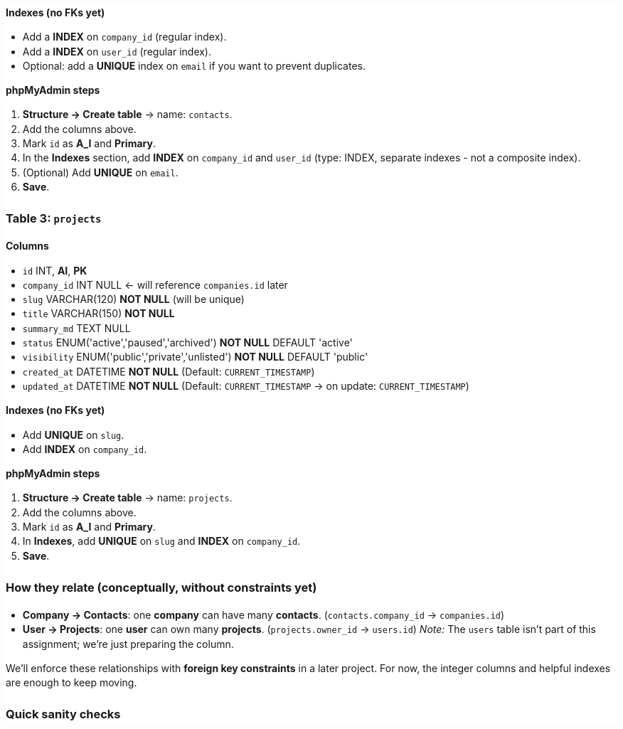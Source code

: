 **Indexes (no FKs yet)**

* Add a **INDEX** on `company_id` (regular index).
* Add a **INDEX** on `user_id` (regular index).
* Optional: add a **UNIQUE** index on `email` if you want to prevent duplicates.

**phpMyAdmin steps**

1. **Structure → Create table** → name: `contacts`.
2. Add the columns above.
3. Mark `id` as **A_I** and **Primary**.
4. In the **Indexes** section, add **INDEX** on `company_id` and `user_id` (type: INDEX, separate indexes - not a composite index).
5. (Optional) Add **UNIQUE** on `email`.
6. **Save**.

### Table 3: `projects`

**Columns**

* `id` INT, **AI**, **PK**
* `company_id` INT NULL ← will reference `companies.id` later
* `slug` VARCHAR(120) **NOT NULL** (will be unique)
* `title` VARCHAR(150) **NOT NULL**
* `summary_md` TEXT NULL
* `status` ENUM('active','paused','archived') **NOT NULL** DEFAULT 'active'
* `visibility` ENUM('public','private','unlisted') **NOT NULL** DEFAULT 'public'
* `created_at` DATETIME **NOT NULL** (Default: `CURRENT_TIMESTAMP`)
* `updated_at` DATETIME **NOT NULL** (Default: `CURRENT_TIMESTAMP` → on update: `CURRENT_TIMESTAMP`)

**Indexes (no FKs yet)**

* Add **UNIQUE** on `slug`.
* Add **INDEX** on `company_id`.

**phpMyAdmin steps**

1. **Structure → Create table** → name: `projects`.
2. Add the columns above.
3. Mark `id` as **A_I** and **Primary**.
4. In **Indexes**, add **UNIQUE** on `slug` and **INDEX** on `company_id`.
5. **Save**.

### How they relate (conceptually, without constraints yet)

* **Company → Contacts**: one **company** can have many **contacts**. (`contacts.company_id` → `companies.id`)
* **User → Projects**: one **user** can own many **projects**. (`projects.owner_id` → `users.id`)
  *Note:* The `users` table isn’t part of this assignment; we’re just preparing the column.

We’ll enforce these relationships with **foreign key constraints** in a later project. For now, the integer columns and helpful indexes are enough to keep moving.

### Quick sanity checks
